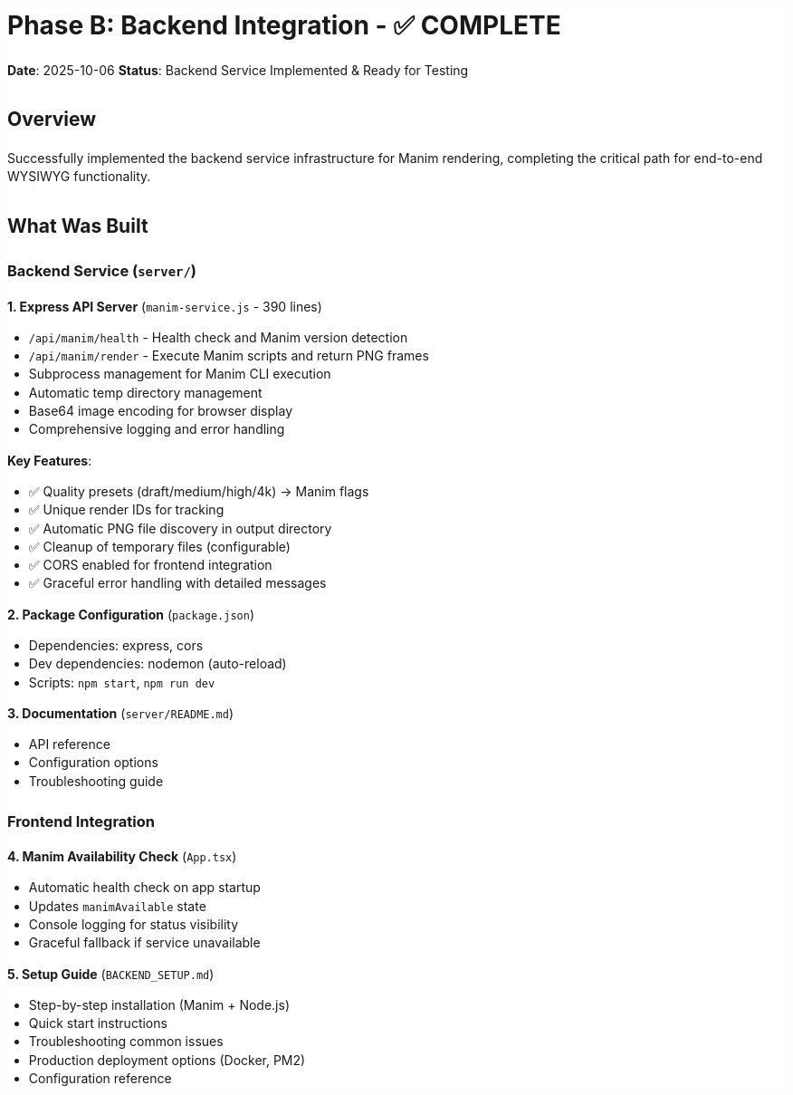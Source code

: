 # Phase B: Backend Integration - ✅ COMPLETE

**Date**: 2025-10-06
**Status**: Backend Service Implemented & Ready for Testing

## Overview

Successfully implemented the backend service infrastructure for Manim rendering, completing the critical path for end-to-end WYSIWYG functionality.

## What Was Built

### Backend Service (`server/`)

**1. Express API Server** (`manim-service.js` - 390 lines)
   - `/api/manim/health` - Health check and Manim version detection
   - `/api/manim/render` - Execute Manim scripts and return PNG frames
   - Subprocess management for Manim CLI execution
   - Automatic temp directory management
   - Base64 image encoding for browser display
   - Comprehensive logging and error handling

**Key Features**:
- ✅ Quality presets (draft/medium/high/4k) → Manim flags
- ✅ Unique render IDs for tracking
- ✅ Automatic PNG file discovery in output directory
- ✅ Cleanup of temporary files (configurable)
- ✅ CORS enabled for frontend integration
- ✅ Graceful error handling with detailed messages

**2. Package Configuration** (`package.json`)
   - Dependencies: express, cors
   - Dev dependencies: nodemon (auto-reload)
   - Scripts: `npm start`, `npm run dev`

**3. Documentation** (`server/README.md`)
   - API reference
   - Configuration options
   - Troubleshooting guide

### Frontend Integration

**4. Manim Availability Check** (`App.tsx`)
   - Automatic health check on app startup
   - Updates `manimAvailable` state
   - Console logging for status visibility
   - Graceful fallback if service unavailable

**5. Setup Guide** (`BACKEND_SETUP.md`)
   - Step-by-step installation (Manim + Node.js)
   - Quick start instructions
   - Troubleshooting common issues
   - Production deployment options (Docker, PM2)
   - Configuration reference
